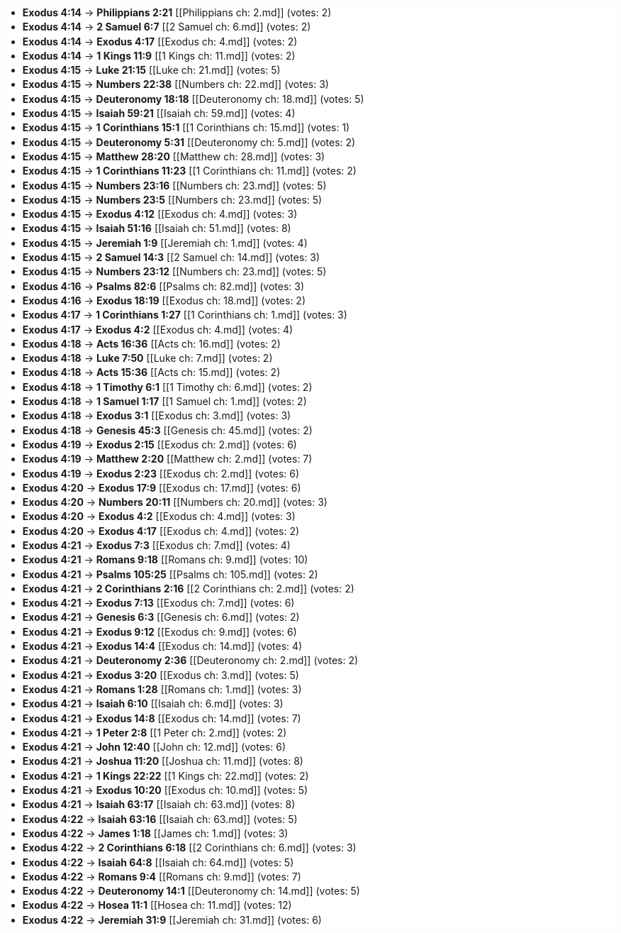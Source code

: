 - **Exodus 4:14** → **Philippians 2:21** [[Philippians ch: 2.md]] (votes: 2)
- **Exodus 4:14** → **2 Samuel 6:7** [[2 Samuel ch: 6.md]] (votes: 2)
- **Exodus 4:14** → **Exodus 4:17** [[Exodus ch: 4.md]] (votes: 2)
- **Exodus 4:14** → **1 Kings 11:9** [[1 Kings ch: 11.md]] (votes: 2)
- **Exodus 4:15** → **Luke 21:15** [[Luke ch: 21.md]] (votes: 5)
- **Exodus 4:15** → **Numbers 22:38** [[Numbers ch: 22.md]] (votes: 3)
- **Exodus 4:15** → **Deuteronomy 18:18** [[Deuteronomy ch: 18.md]] (votes: 5)
- **Exodus 4:15** → **Isaiah 59:21** [[Isaiah ch: 59.md]] (votes: 4)
- **Exodus 4:15** → **1 Corinthians 15:1** [[1 Corinthians ch: 15.md]] (votes: 1)
- **Exodus 4:15** → **Deuteronomy 5:31** [[Deuteronomy ch: 5.md]] (votes: 2)
- **Exodus 4:15** → **Matthew 28:20** [[Matthew ch: 28.md]] (votes: 3)
- **Exodus 4:15** → **1 Corinthians 11:23** [[1 Corinthians ch: 11.md]] (votes: 2)
- **Exodus 4:15** → **Numbers 23:16** [[Numbers ch: 23.md]] (votes: 5)
- **Exodus 4:15** → **Numbers 23:5** [[Numbers ch: 23.md]] (votes: 5)
- **Exodus 4:15** → **Exodus 4:12** [[Exodus ch: 4.md]] (votes: 3)
- **Exodus 4:15** → **Isaiah 51:16** [[Isaiah ch: 51.md]] (votes: 8)
- **Exodus 4:15** → **Jeremiah 1:9** [[Jeremiah ch: 1.md]] (votes: 4)
- **Exodus 4:15** → **2 Samuel 14:3** [[2 Samuel ch: 14.md]] (votes: 3)
- **Exodus 4:15** → **Numbers 23:12** [[Numbers ch: 23.md]] (votes: 5)
- **Exodus 4:16** → **Psalms 82:6** [[Psalms ch: 82.md]] (votes: 3)
- **Exodus 4:16** → **Exodus 18:19** [[Exodus ch: 18.md]] (votes: 2)
- **Exodus 4:17** → **1 Corinthians 1:27** [[1 Corinthians ch: 1.md]] (votes: 3)
- **Exodus 4:17** → **Exodus 4:2** [[Exodus ch: 4.md]] (votes: 4)
- **Exodus 4:18** → **Acts 16:36** [[Acts ch: 16.md]] (votes: 2)
- **Exodus 4:18** → **Luke 7:50** [[Luke ch: 7.md]] (votes: 2)
- **Exodus 4:18** → **Acts 15:36** [[Acts ch: 15.md]] (votes: 2)
- **Exodus 4:18** → **1 Timothy 6:1** [[1 Timothy ch: 6.md]] (votes: 2)
- **Exodus 4:18** → **1 Samuel 1:17** [[1 Samuel ch: 1.md]] (votes: 2)
- **Exodus 4:18** → **Exodus 3:1** [[Exodus ch: 3.md]] (votes: 3)
- **Exodus 4:18** → **Genesis 45:3** [[Genesis ch: 45.md]] (votes: 2)
- **Exodus 4:19** → **Exodus 2:15** [[Exodus ch: 2.md]] (votes: 6)
- **Exodus 4:19** → **Matthew 2:20** [[Matthew ch: 2.md]] (votes: 7)
- **Exodus 4:19** → **Exodus 2:23** [[Exodus ch: 2.md]] (votes: 6)
- **Exodus 4:20** → **Exodus 17:9** [[Exodus ch: 17.md]] (votes: 6)
- **Exodus 4:20** → **Numbers 20:11** [[Numbers ch: 20.md]] (votes: 3)
- **Exodus 4:20** → **Exodus 4:2** [[Exodus ch: 4.md]] (votes: 3)
- **Exodus 4:20** → **Exodus 4:17** [[Exodus ch: 4.md]] (votes: 2)
- **Exodus 4:21** → **Exodus 7:3** [[Exodus ch: 7.md]] (votes: 4)
- **Exodus 4:21** → **Romans 9:18** [[Romans ch: 9.md]] (votes: 10)
- **Exodus 4:21** → **Psalms 105:25** [[Psalms ch: 105.md]] (votes: 2)
- **Exodus 4:21** → **2 Corinthians 2:16** [[2 Corinthians ch: 2.md]] (votes: 2)
- **Exodus 4:21** → **Exodus 7:13** [[Exodus ch: 7.md]] (votes: 6)
- **Exodus 4:21** → **Genesis 6:3** [[Genesis ch: 6.md]] (votes: 2)
- **Exodus 4:21** → **Exodus 9:12** [[Exodus ch: 9.md]] (votes: 6)
- **Exodus 4:21** → **Exodus 14:4** [[Exodus ch: 14.md]] (votes: 4)
- **Exodus 4:21** → **Deuteronomy 2:36** [[Deuteronomy ch: 2.md]] (votes: 2)
- **Exodus 4:21** → **Exodus 3:20** [[Exodus ch: 3.md]] (votes: 5)
- **Exodus 4:21** → **Romans 1:28** [[Romans ch: 1.md]] (votes: 3)
- **Exodus 4:21** → **Isaiah 6:10** [[Isaiah ch: 6.md]] (votes: 3)
- **Exodus 4:21** → **Exodus 14:8** [[Exodus ch: 14.md]] (votes: 7)
- **Exodus 4:21** → **1 Peter 2:8** [[1 Peter ch: 2.md]] (votes: 2)
- **Exodus 4:21** → **John 12:40** [[John ch: 12.md]] (votes: 6)
- **Exodus 4:21** → **Joshua 11:20** [[Joshua ch: 11.md]] (votes: 8)
- **Exodus 4:21** → **1 Kings 22:22** [[1 Kings ch: 22.md]] (votes: 2)
- **Exodus 4:21** → **Exodus 10:20** [[Exodus ch: 10.md]] (votes: 5)
- **Exodus 4:21** → **Isaiah 63:17** [[Isaiah ch: 63.md]] (votes: 8)
- **Exodus 4:22** → **Isaiah 63:16** [[Isaiah ch: 63.md]] (votes: 5)
- **Exodus 4:22** → **James 1:18** [[James ch: 1.md]] (votes: 3)
- **Exodus 4:22** → **2 Corinthians 6:18** [[2 Corinthians ch: 6.md]] (votes: 3)
- **Exodus 4:22** → **Isaiah 64:8** [[Isaiah ch: 64.md]] (votes: 5)
- **Exodus 4:22** → **Romans 9:4** [[Romans ch: 9.md]] (votes: 7)
- **Exodus 4:22** → **Deuteronomy 14:1** [[Deuteronomy ch: 14.md]] (votes: 5)
- **Exodus 4:22** → **Hosea 11:1** [[Hosea ch: 11.md]] (votes: 12)
- **Exodus 4:22** → **Jeremiah 31:9** [[Jeremiah ch: 31.md]] (votes: 6)